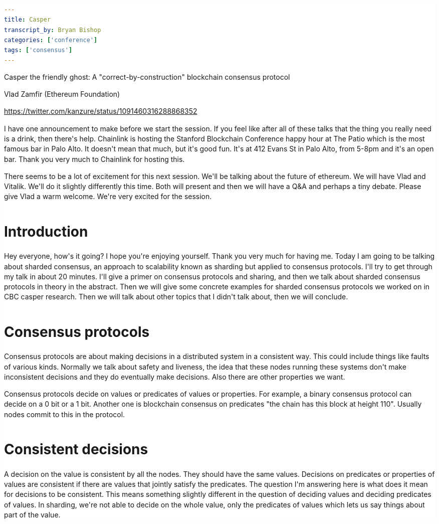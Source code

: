 ```yaml
---
title: Casper
transcript_by: Bryan Bishop
categories: ['conference']
tags: ['consensus']
---
```


Casper the friendly ghost: A "correct-by-construction" blockchain consensus protocol

Vlad Zamfir (Ethereum Foundation)

<https://twitter.com/kanzure/status/1091460316288868352>

I have one announcement to make before we start the session. If you feel like after all of these talks that the thing you really need is a drink, then there's help. Chainlink is hosting the Stanford Blockchain Conference happy hour at The Patio which is the most famous bar in Palo Alto. It doesn't mean that much, but it's good fun. It's at 412 Evans St in Palo Alto, from 5-8pm and it's an open bar. Thank you very much to Chainlink for hosting this.

There seems to be a lot of excitement for this next session. We'll be talking about the future of ethereum. We will have Vlad and Vitalik. We'll do it slightly differently this time. Both will present and then we will have a Q&A and perhaps a tiny debate. Please give Vlad a warm welcome. We're very excited for the session.

# Introduction

Hey everyone, how's it going? I hope you're enjoying yourself. Thank you very much for having me. Today I am going to be talking about sharded consensus, an approach to scalability known as sharding but applied to consensus protocols. I'll try to get through my talk in about 20 minutes. I'll give a primer on consensus protocols and sharing, and then we talk about sharded consensus protocols in theory in the abstract. Then we will give some concrete examples for sharded consensus protocols we worked on in CBC casper research. Then we will talk about other topics that I didn't talk about, then we will conclude.

# Consensus protocols

Consensus protocols are about making decisions in a distributed system in a consistent way. This could include things like faults of various kinds. Normally we talk about safety and liveness, the idea that these nodes running these systems don't make inconsistent decisions and they do eventually make decisions. Also there are other properties we want.

Consensus protocols decide on values or predicates of values or properties. For example, a binary consensus protocol can decide on a 0 bit or a 1 bit. Another one is blockchain consensus on predicates "the chain has this block at height 110". Usually nodes commit to this in the protocol.

# Consistent decisions

A decision on the value is consistent by all the nodes. They should have the same values. Decisions on predicates or properties of values are consistent if there are values that jointly satisfy the predicates. The question I'm answering here is what does it mean for decisions to be consistent. This means something slightly different in the question of deciding values and deciding predicates of values. In sharding, we're not able to decide on the whole value, only the predicates of values which lets us say things about part of the value.
